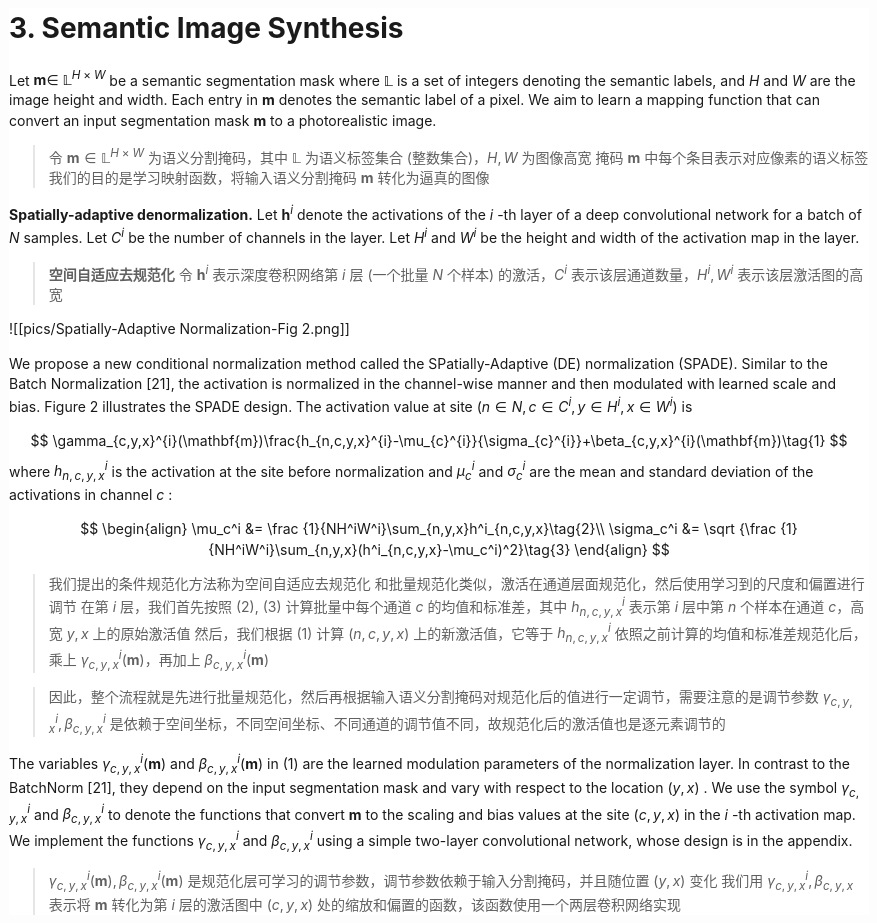 # 3. Semantic Image Synthesis 
Let $\textbf{m}\in\ \mathbb{L}^{H\times W}$ be a semantic segmentation mask where $\mathbb{L}$ is a set of integers denoting the semantic labels, and $H$ and $W$ are the image height and width. Each entry in $\mathbf m$ denotes the semantic label of a pixel. We aim to learn a mapping function that can convert an input segmentation mask $\mathbf m$ to a photorealistic image. 
> 令 $\mathbf m \in \mathbb L^{H\times W}$ 为语义分割掩码，其中 $\mathbb L$ 为语义标签集合 (整数集合)，$H, W$ 为图像高宽
> 掩码 $\mathbf m$ 中每个条目表示对应像素的语义标签 
> 我们的目的是学习映射函数，将输入语义分割掩码 $\mathbf m$ 转化为逼真的图像

**Spatially-adaptive denormalization.** Let $\mathbf{h}^{i}$ denote the activations of the $i$ -th layer of a deep convolutional network for a batch of $N$ samples. Let $C^{i}$ be the number of channels in the layer. Let $H^{i}$ and $W^{i}$ be the height and width of the activation map in the layer. 
>  **空间自适应去规范化**
>  令 $\mathbf h^i$ 表示深度卷积网络第 $i$ 层 (一个批量 $N$ 个样本) 的激活，$C^i$ 表示该层通道数量，$H^i, W^i$ 表示该层激活图的高宽

![[pics/Spatially-Adaptive Normalization-Fig 2.png]]

We propose a new conditional normalization method called the SPatially-Adaptive (DE) normalization (SPADE). Similar to the Batch Normalization [21], the activation is normalized in the channel-wise manner and then modulated with learned scale and bias. Figure 2 illustrates the SPADE design. The activation value at site $(n\in N,c\in C^{i},y\in H^{i},x\in W^{i})$ is 

$$
\gamma_{c,y,x}^{i}(\mathbf{m})\frac{h_{n,c,y,x}^{i}-\mu_{c}^{i}}{\sigma_{c}^{i}}+\beta_{c,y,x}^{i}(\mathbf{m})\tag{1}
$$ 
where $h_{n,c,y,x}^{i}$ is the activation at the site before normalization and $\mu_{c}^{i}$ and $\sigma_{c}^{i}$ are the mean and standard deviation of the activations in channel $c$ : 

$$
\begin{align}
\mu_c^i &= \frac {1}{NH^iW^i}\sum_{n,y,x}h^i_{n,c,y,x}\tag{2}\\
\sigma_c^i &= \sqrt {\frac {1}{NH^iW^i}\sum_{n,y,x}(h^i_{n,c,y,x}-\mu_c^i)^2}\tag{3}
\end{align}
$$

>  我们提出的条件规范化方法称为空间自适应去规范化
>  和批量规范化类似，激活在通道层面规范化，然后使用学习到的尺度和偏置进行调节
>  在第 $i$ 层，我们首先按照 (2), (3) 计算批量中每个通道 $c$ 的均值和标准差，其中 $h_{n, c, y, x}^i$ 表示第 $i$ 层中第 $n$ 个样本在通道 $c$，高宽 $y, x$ 上的原始激活值
>  然后，我们根据 (1) 计算 $(n, c, y, x)$ 上的新激活值，它等于 $h^i_{n, c, y, x}$ 依照之前计算的均值和标准差规范化后，乘上 $\gamma_{c, y, x}^i(\mathbf m)$，再加上 $\beta_{c, y, x}^i(\mathbf m)$

>  因此，整个流程就是先进行批量规范化，然后再根据输入语义分割掩码对规范化后的值进行一定调节，需要注意的是调节参数 $\gamma_{c, y, x}^i, \beta_{c, y, x}^i$ 是依赖于空间坐标，不同空间坐标、不同通道的调节值不同，故规范化后的激活值也是逐元素调节的

The variables $\gamma_{c,y,x}^{i}(\mathbf{m})$ and $\beta_{c,y,x}^{i}(\mathbf{m})$ in (1) are the learned modulation parameters of the normalization layer. In contrast to the BatchNorm [21], they depend on the input segmentation mask and vary with respect to the location $(y,x)$ . We use the symbol $\gamma_{c,y,x}^{i}$ and $\beta_{c,y,x}^{i}$ to denote the functions that convert $\mathbf{m}$ to the scaling and bias values at the site $(c,y,x)$ in the $i$ -th activation map. We implement the functions $\gamma_{c,y,x}^{i}$ and $\beta_{c, y, x}^i$ using a simple two-layer convolutional network, whose design is in the appendix. 
>  $\gamma_{c, y, x}^i(\mathbf m), \beta_{c, y, x}^i(\mathbf m)$ 是规范化层可学习的调节参数，调节参数依赖于输入分割掩码，并且随位置 $(y, x)$ 变化
>  我们用 $\gamma_{c, y, x}^i, \beta_{c, y, x}$ 表示将 $\mathbf m$ 转化为第 $i$ 层的激活图中 $(c, y, x)$ 处的缩放和偏置的函数，该函数使用一个两层卷积网络实现
